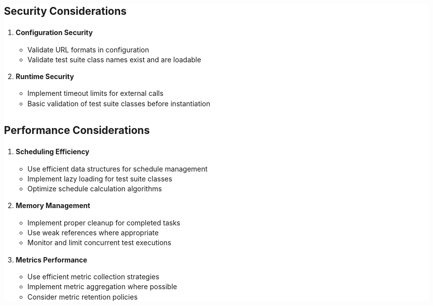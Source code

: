 ## Security Considerations

1. **Configuration Security**
   - Validate URL formats in configuration
   - Validate test suite class names exist and are loadable

2. **Runtime Security**
   - Implement timeout limits for external calls
   - Basic validation of test suite classes before instantiation

## Performance Considerations

1. **Scheduling Efficiency**
   - Use efficient data structures for schedule management
   - Implement lazy loading for test suite classes
   - Optimize schedule calculation algorithms

2. **Memory Management**
   - Implement proper cleanup for completed tasks
   - Use weak references where appropriate
   - Monitor and limit concurrent test executions

3. **Metrics Performance**
   - Use efficient metric collection strategies
   - Implement metric aggregation where possible
   - Consider metric retention policies